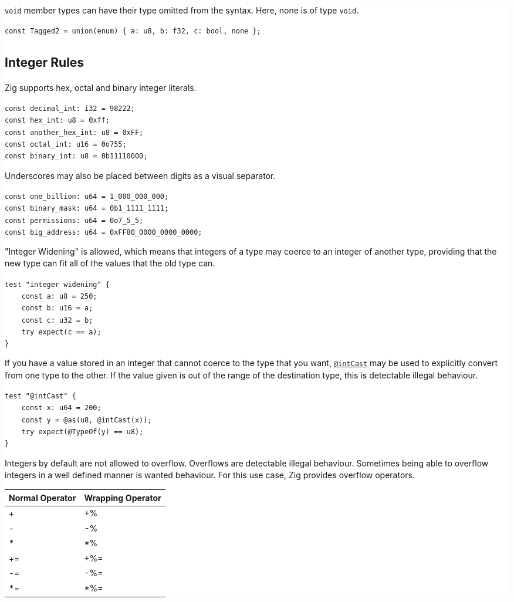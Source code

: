 `void` member types can have their type omitted from the syntax. Here, none is of type `void`.

```zig
const Tagged2 = union(enum) { a: u8, b: f32, c: bool, none };
```

## Integer Rules

Zig supports hex, octal and binary integer literals.
```zig
const decimal_int: i32 = 98222;
const hex_int: u8 = 0xff;
const another_hex_int: u8 = 0xFF;
const octal_int: u16 = 0o755;
const binary_int: u8 = 0b11110000;
```
Underscores may also be placed between digits as a visual separator.
```zig
const one_billion: u64 = 1_000_000_000;
const binary_mask: u64 = 0b1_1111_1111;
const permissions: u64 = 0o7_5_5;
const big_address: u64 = 0xFF80_0000_0000_0000;
```

"Integer Widening" is allowed, which means that integers of a type may coerce to an integer of another type, providing that the new type can fit all of the values that the old type can.

```zig
test "integer widening" {
    const a: u8 = 250;
    const b: u16 = a;
    const c: u32 = b;
    try expect(c == a);
}
```

If you have a value stored in an integer that cannot coerce to the type that you want, [`@intCast`](https://ziglang.org/documentation/master/#intCast) may be used to explicitly convert from one type to the other. If the value given is out of the range of the destination type, this is detectable illegal behaviour.

```zig
test "@intCast" {
    const x: u64 = 200;
    const y = @as(u8, @intCast(x));
    try expect(@TypeOf(y) == u8);
}
```

Integers by default are not allowed to overflow. Overflows are detectable illegal behaviour. Sometimes being able to overflow integers in a well defined manner is wanted behaviour. For this use case, Zig provides overflow operators.

| Normal Operator | Wrapping Operator |
|-----------------|-------------------|
| +               | +%                |
| -               | -%                |
| *               | *%                |
| +=              | +%=               |
| -=              | -%=               |
| *=              | *%=               |
